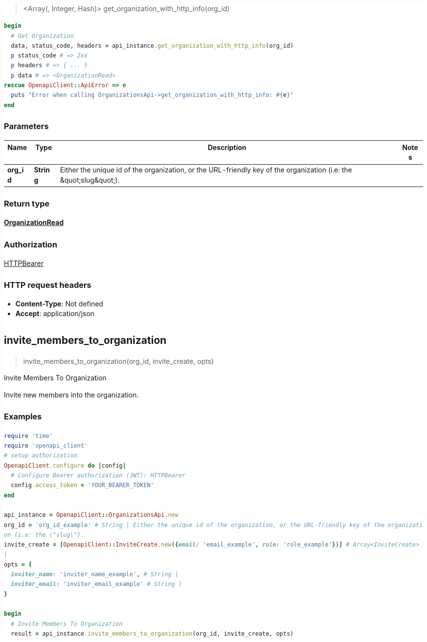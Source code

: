 > <Array(<OrganizationRead>, Integer, Hash)> get_organization_with_http_info(org_id)

```ruby
begin
  # Get Organization
  data, status_code, headers = api_instance.get_organization_with_http_info(org_id)
  p status_code # => 2xx
  p headers # => { ... }
  p data # => <OrganizationRead>
rescue OpenapiClient::ApiError => e
  puts "Error when calling OrganizationsApi->get_organization_with_http_info: #{e}"
end
```

### Parameters

| Name | Type | Description | Notes |
| ---- | ---- | ----------- | ----- |
| **org_id** | **String** | Either the unique id of the organization, or the URL-friendly key of the organization (i.e: the \&quot;slug\&quot;). |  |

### Return type

[**OrganizationRead**](OrganizationRead.md)

### Authorization

[HTTPBearer](../README.md#HTTPBearer)

### HTTP request headers

- **Content-Type**: Not defined
- **Accept**: application/json


## invite_members_to_organization

> <MultiInviteResult> invite_members_to_organization(org_id, invite_create, opts)

Invite Members To Organization

Invite new members into the organization.

### Examples

```ruby
require 'time'
require 'openapi_client'
# setup authorization
OpenapiClient.configure do |config|
  # Configure Bearer authorization (JWT): HTTPBearer
  config.access_token = 'YOUR_BEARER_TOKEN'
end

api_instance = OpenapiClient::OrganizationsApi.new
org_id = 'org_id_example' # String | Either the unique id of the organization, or the URL-friendly key of the organization (i.e: the \"slug\").
invite_create = [OpenapiClient::InviteCreate.new({email: 'email_example', role: 'role_example'})] # Array<InviteCreate> | 
opts = {
  inviter_name: 'inviter_name_example', # String | 
  inviter_email: 'inviter_email_example' # String | 
}

begin
  # Invite Members To Organization
  result = api_instance.invite_members_to_organization(org_id, invite_create, opts)
```